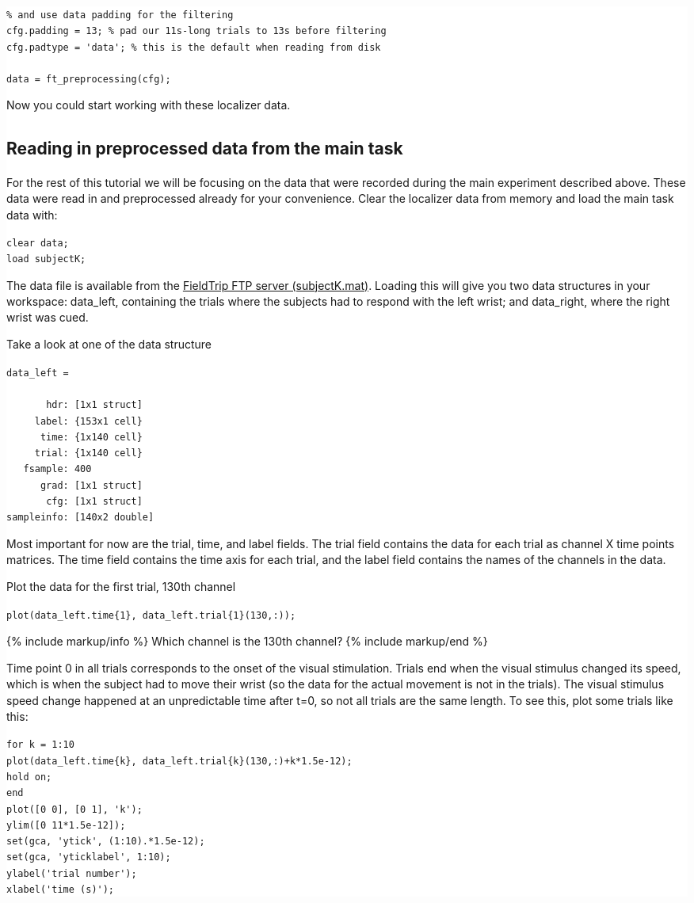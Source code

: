     % and use data padding for the filtering
    cfg.padding = 13; % pad our 11s-long trials to 13s before filtering
    cfg.padtype = 'data'; % this is the default when reading from disk

    data = ft_preprocessing(cfg);

Now you could start working with these localizer data.

## Reading in preprocessed data from the main task

For the rest of this tutorial we will be focusing on the data that were recorded during the main experiment described above. These data were read in and preprocessed already for your convenience. Clear the localizer data from memory and load the main task data with:

    clear data;
    load subjectK;

The data file is available from the [FieldTrip FTP server (subjectK.mat)](ftp://ftp.fieldtriptoolbox.org/pub/fieldtrip/tutorial/sensor_analysis/subjectK.mat). Loading this will give you two data structures in your workspace: data_left, containing the trials where the subjects had to respond with the left wrist; and data_right, where the right wrist was cued.

Take a look at one of the data structure

    data_left =

           hdr: [1x1 struct]
         label: {153x1 cell}
          time: {1x140 cell}
         trial: {1x140 cell}
       fsample: 400
          grad: [1x1 struct]
           cfg: [1x1 struct]
    sampleinfo: [140x2 double]

Most important for now are the trial, time, and label fields. The trial field contains the data for each trial as channel X time points matrices. The time field contains the time axis for each trial, and the label field contains the names of the channels in the data.

Plot the data for the first trial, 130th channel

    plot(data_left.time{1}, data_left.trial{1}(130,:));

{% include markup/info %}
Which channel is the 130th channel?
{% include markup/end %}

Time point 0 in all trials corresponds to the onset of the visual stimulation. Trials end when the visual stimulus changed its speed, which is when the subject had to move their wrist (so the data for the actual movement is not in the trials). The visual stimulus speed change happened at an unpredictable time after t=0, so not all trials are the same length. To see this, plot some trials like this:

    for k = 1:10
    plot(data_left.time{k}, data_left.trial{k}(130,:)+k*1.5e-12);
    hold on;
    end
    plot([0 0], [0 1], 'k');
    ylim([0 11*1.5e-12]);
    set(gca, 'ytick', (1:10).*1.5e-12);
    set(gca, 'yticklabel', 1:10);
    ylabel('trial number');
    xlabel('time (s)');
